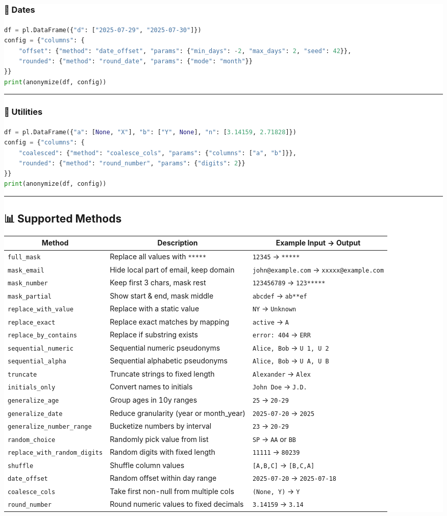 
### 📅 Dates

```python
df = pl.DataFrame({"d": ["2025-07-29", "2025-07-30"]})
config = {"columns": {
    "offset": {"method": "date_offset", "params": {"min_days": -2, "max_days": 2, "seed": 42}},
    "rounded": {"method": "round_date", "params": {"mode": "month"}}
}}
print(anonymize(df, config))
```

---

### 🧩 Utilities

```python
df = pl.DataFrame({"a": [None, "X"], "b": ["Y", None], "n": [3.14159, 2.71828]})
config = {"columns": {
    "coalesced": {"method": "coalesce_cols", "params": {"columns": ["a", "b"]}},
    "rounded": {"method": "round_number", "params": {"digits": 2}}
}}
print(anonymize(df, config))
```

---

## 📊 Supported Methods

| Method                   | Description                                      | Example Input → Output                  |
|--------------------------|--------------------------------------------------|-----------------------------------------|
| `full_mask`              | Replace all values with `*****`                  | `12345` → `*****`                       |
| `mask_email`             | Hide local part of email, keep domain            | `john@example.com` → `xxxxx@example.com`|
| `mask_number`            | Keep first 3 chars, mask rest                   | `123456789` → `123*****`                |
| `mask_partial`           | Show start & end, mask middle                   | `abcdef` → `ab**ef`                     |
| `replace_with_value`     | Replace with a static value                     | `NY` → `Unknown`                        |
| `replace_exact`          | Replace exact matches by mapping                | `active` → `A`                          |
| `replace_by_contains`    | Replace if substring exists                     | `error: 404` → `ERR`                    |
| `sequential_numeric`     | Sequential numeric pseudonyms                   | `Alice, Bob` → `U 1, U 2`               |
| `sequential_alpha`       | Sequential alphabetic pseudonyms                | `Alice, Bob` → `U A, U B`               |
| `truncate`               | Truncate strings to fixed length                | `Alexander` → `Alex`                    |
| `initials_only`          | Convert names to initials                       | `John Doe` → `J.D.`                     |
| `generalize_age`         | Group ages in 10y ranges                        | `25` → `20-29`                          |
| `generalize_date`        | Reduce granularity (year or month_year)         | `2025-07-20` → `2025`                   |
| `generalize_number_range`| Bucketize numbers by interval                   | `23` → `20-29`                          |
| `random_choice`          | Randomly pick value from list                   | `SP` → `AA` or `BB`                     |
| `replace_with_random_digits` | Random digits with fixed length              | `11111` → `80239`                       |
| `shuffle`                | Shuffle column values                          | `[A,B,C]` → `[B,C,A]`                   |
| `date_offset`            | Random offset within day range                  | `2025-07-20` → `2025-07-18`             |
| `coalesce_cols`          | Take first non-null from multiple cols          | `(None, Y)` → `Y`                       |
| `round_number`           | Round numeric values to fixed decimals          | `3.14159` → `3.14`                      |